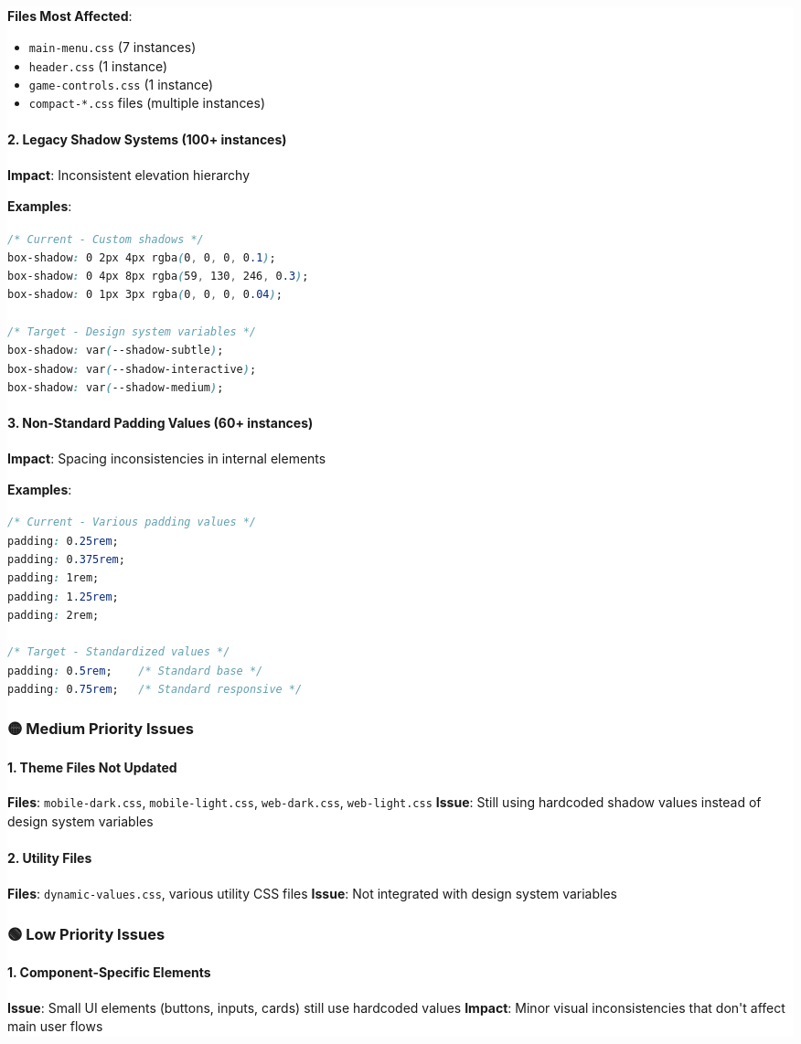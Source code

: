 **Files Most Affected**:
- `main-menu.css` (7 instances)
- `header.css` (1 instance)
- `game-controls.css` (1 instance)
- `compact-*.css` files (multiple instances)

#### 2. Legacy Shadow Systems (100+ instances)
**Impact**: Inconsistent elevation hierarchy

**Examples**:
```css
/* Current - Custom shadows */
box-shadow: 0 2px 4px rgba(0, 0, 0, 0.1);
box-shadow: 0 4px 8px rgba(59, 130, 246, 0.3);
box-shadow: 0 1px 3px rgba(0, 0, 0, 0.04);

/* Target - Design system variables */
box-shadow: var(--shadow-subtle);
box-shadow: var(--shadow-interactive);
box-shadow: var(--shadow-medium);
```

#### 3. Non-Standard Padding Values (60+ instances)
**Impact**: Spacing inconsistencies in internal elements

**Examples**:
```css
/* Current - Various padding values */
padding: 0.25rem;
padding: 0.375rem;
padding: 1rem;
padding: 1.25rem;
padding: 2rem;

/* Target - Standardized values */
padding: 0.5rem;    /* Standard base */
padding: 0.75rem;   /* Standard responsive */
```

### 🟡 **Medium Priority Issues**

#### 1. Theme Files Not Updated
**Files**: `mobile-dark.css`, `mobile-light.css`, `web-dark.css`, `web-light.css`
**Issue**: Still using hardcoded shadow values instead of design system variables

#### 2. Utility Files
**Files**: `dynamic-values.css`, various utility CSS files
**Issue**: Not integrated with design system variables

### 🟢 **Low Priority Issues**

#### 1. Component-Specific Elements
**Issue**: Small UI elements (buttons, inputs, cards) still use hardcoded values
**Impact**: Minor visual inconsistencies that don't affect main user flows
